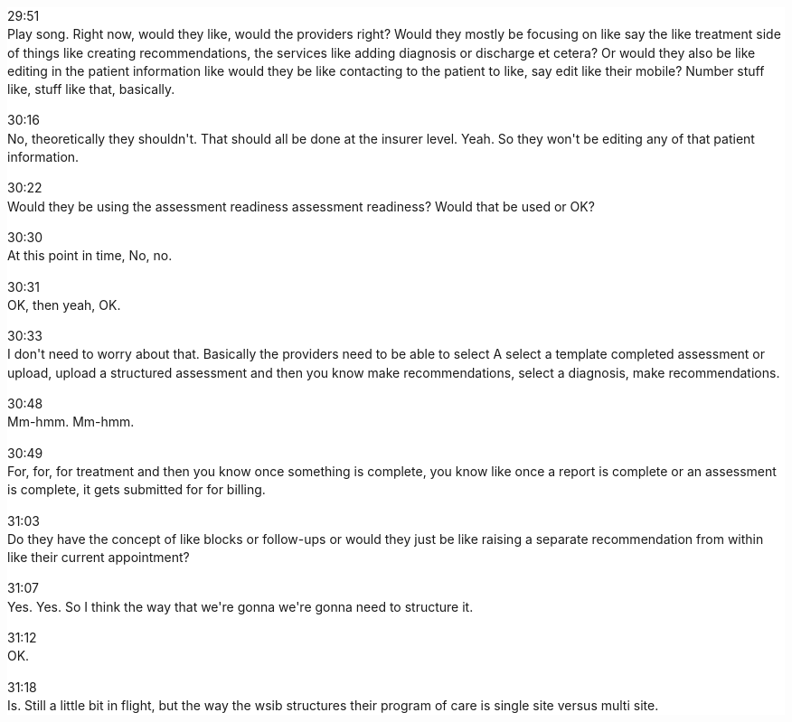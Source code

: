 29:51\
Play song.
Right now, would they like, would the providers right? Would they mostly
be focusing on like say the like treatment side of things like creating
recommendations, the services like adding diagnosis or discharge et
cetera? Or would they also be like editing in the patient information
like would they be like contacting to the patient to like, say edit like
their mobile?
Number stuff like, stuff like that, basically.

30:16\
No, theoretically they shouldn't. That should all be done at the
insurer level.
Yeah. So they won't be editing any of that patient information.

30:22\
Would they be using the assessment readiness assessment readiness? Would
that be used or OK?

30:30\
At this point in time, No, no.

30:31\
OK, then yeah, OK.

30:33\
I don't need to worry about that. Basically the providers need to be
able to select A select a template completed assessment or upload,
upload a structured assessment and then you know make recommendations,
select a diagnosis, make recommendations.

30:48\
Mm-hmm. Mm-hmm.

30:49\
For, for, for treatment and then you know once something is complete,
you know like once a report is complete or an assessment is complete, it
gets submitted for for billing.

31:03\
Do they have the concept of like blocks or follow-ups or would they just
be like raising a separate recommendation from within like their current
appointment?

31:07\
Yes.
Yes.
So I think the way that we're gonna we're gonna need to structure it.

31:12\
OK.

31:18\
Is.
Still a little bit in flight, but the way the wsib structures their
program of care is single site versus multi site.
